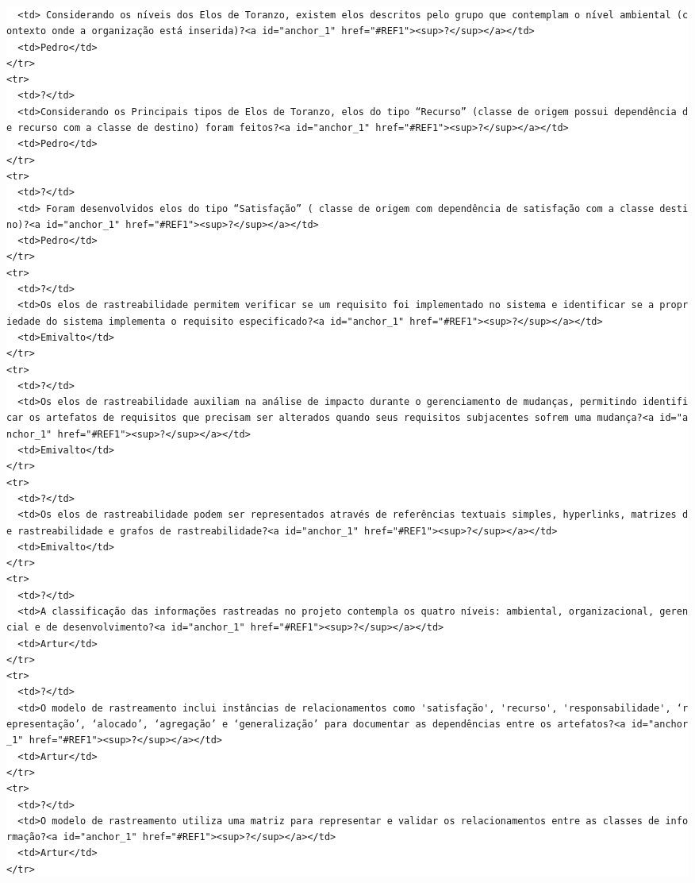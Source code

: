       <td> Considerando os níveis dos Elos de Toranzo, existem elos descritos pelo grupo que contemplam o nível ambiental (contexto onde a organização está inserida)?<a id="anchor_1" href="#REF1"><sup>?</sup></a></td>
      <td>Pedro</td>
    </tr>
    <tr>
      <td>?</td>
      <td>Considerando os Principais tipos de Elos de Toranzo, elos do tipo “Recurso” (classe de origem possui dependência de recurso com a classe de destino) foram feitos?<a id="anchor_1" href="#REF1"><sup>?</sup></a></td>
      <td>Pedro</td>
    </tr>
    <tr>
      <td>?</td>
      <td> Foram desenvolvidos elos do tipo “Satisfação” ( classe de origem com dependência de satisfação com a classe destino)?<a id="anchor_1" href="#REF1"><sup>?</sup></a></td>
      <td>Pedro</td>
    </tr>
    <tr>
      <td>?</td>
      <td>Os elos de rastreabilidade permitem verificar se um requisito foi implementado no sistema e identificar se a propriedade do sistema implementa o requisito especificado?<a id="anchor_1" href="#REF1"><sup>?</sup></a></td>
      <td>Emivalto</td>
    </tr>
    <tr>
      <td>?</td>
      <td>Os elos de rastreabilidade auxiliam na análise de impacto durante o gerenciamento de mudanças, permitindo identificar os artefatos de requisitos que precisam ser alterados quando seus requisitos subjacentes sofrem uma mudança?<a id="anchor_1" href="#REF1"><sup>?</sup></a></td>
      <td>Emivalto</td>
    </tr>
    <tr>
      <td>?</td>
      <td>Os elos de rastreabilidade podem ser representados através de referências textuais simples, hyperlinks, matrizes de rastreabilidade e grafos de rastreabilidade?<a id="anchor_1" href="#REF1"><sup>?</sup></a></td>
      <td>Emivalto</td>
    </tr>
    <tr>
      <td>?</td>
      <td>A classificação das informações rastreadas no projeto contempla os quatro níveis: ambiental, organizacional, gerencial e de desenvolvimento?<a id="anchor_1" href="#REF1"><sup>?</sup></a></td>
      <td>Artur</td>
    </tr>
    <tr>
      <td>?</td>
      <td>O modelo de rastreamento inclui instâncias de relacionamentos como 'satisfação', 'recurso', 'responsabilidade', ‘representação’, ‘alocado’, ‘agregação’ e ‘generalização’ para documentar as dependências entre os artefatos?<a id="anchor_1" href="#REF1"><sup>?</sup></a></td>
      <td>Artur</td>
    </tr>
    <tr>
      <td>?</td>
      <td>O modelo de rastreamento utiliza uma matriz para representar e validar os relacionamentos entre as classes de informação?<a id="anchor_1" href="#REF1"><sup>?</sup></a></td>
      <td>Artur</td>
    </tr>
  </tbody>
</table>
